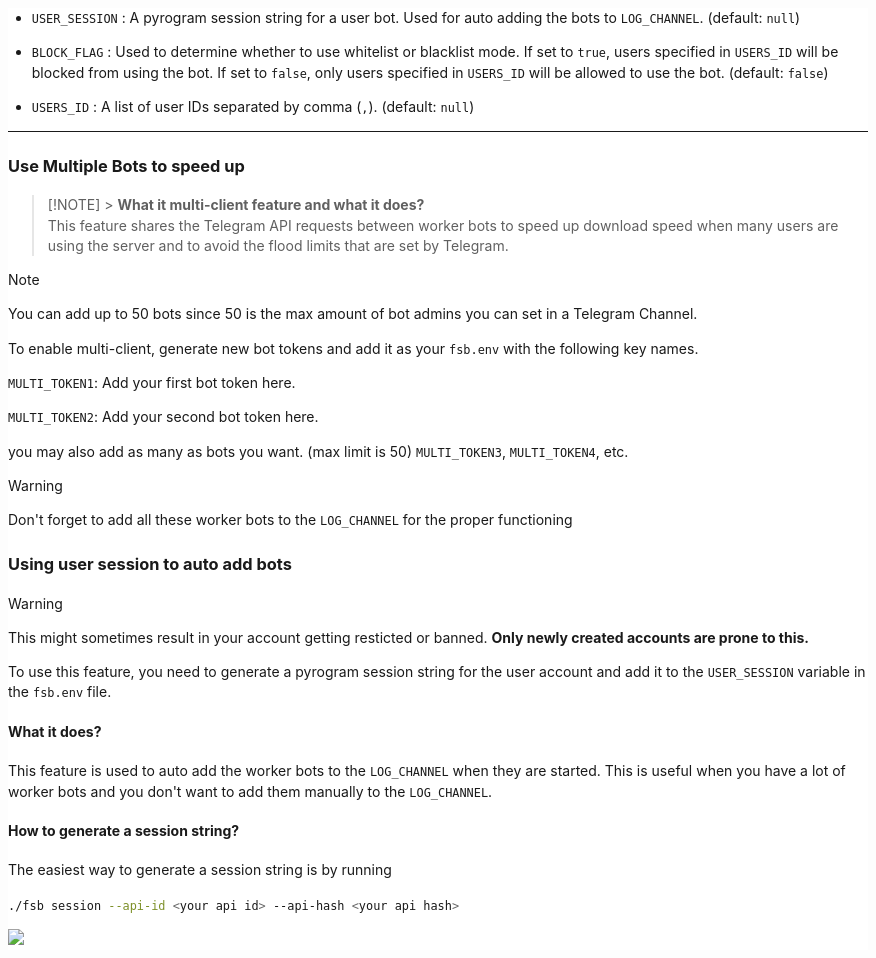 -   `USER_SESSION` : A pyrogram session string for a user bot. Used for auto adding the bots to `LOG_CHANNEL`. (default: `null`)

-   `BLOCK_FLAG` : Used to determine whether to use whitelist or blacklist mode. If set to `true`, users specified in `USERS_ID` will be blocked from using the bot. If set to `false`, only users specified in `USERS_ID` will be allowed to use the bot. (default: `false`)

-   `USERS_ID` : A list of user IDs separated by comma (`,`). (default: `null`)

<hr>

### Use Multiple Bots to speed up

> [!NOTE] > **What it multi-client feature and what it does?** <br>
> This feature shares the Telegram API requests between worker bots to speed up download speed when many users are using the server and to avoid the flood limits that are set by Telegram. <br>

> [!NOTE]
> You can add up to 50 bots since 50 is the max amount of bot admins you can set in a Telegram Channel.

To enable multi-client, generate new bot tokens and add it as your `fsb.env` with the following key names.

`MULTI_TOKEN1`: Add your first bot token here.

`MULTI_TOKEN2`: Add your second bot token here.

you may also add as many as bots you want. (max limit is 50)
`MULTI_TOKEN3`, `MULTI_TOKEN4`, etc.

> [!WARNING]
> Don't forget to add all these worker bots to the `LOG_CHANNEL` for the proper functioning

### Using user session to auto add bots

> [!WARNING]
> This might sometimes result in your account getting resticted or banned.
> **Only newly created accounts are prone to this.**

To use this feature, you need to generate a pyrogram session string for the user account and add it to the `USER_SESSION` variable in the `fsb.env` file.

#### What it does?

This feature is used to auto add the worker bots to the `LOG_CHANNEL` when they are started. This is useful when you have a lot of worker bots and you don't want to add them manually to the `LOG_CHANNEL`.

#### How to generate a session string?

The easiest way to generate a session string is by running

```sh
./fsb session --api-id <your api id> --api-hash <your api hash>
```

<img src="https://github.com/EverythingSuckz/TG-FileStreamBot/assets/65120517/b5bd2b88-0e1f-4dbc-ad9a-faa6d5a17320" height=300>
